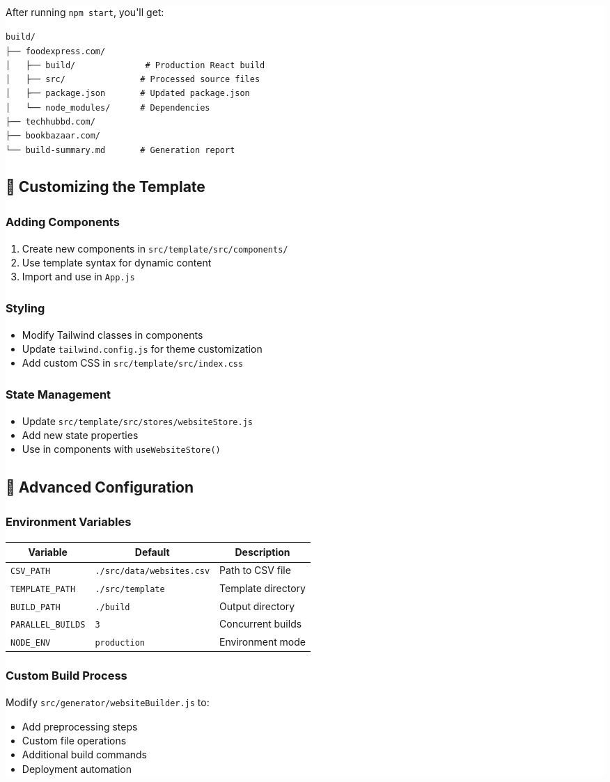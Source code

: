 After running `npm start`, you'll get:

```
build/
├── foodexpress.com/
│   ├── build/              # Production React build
│   ├── src/               # Processed source files
│   ├── package.json       # Updated package.json
│   └── node_modules/      # Dependencies
├── techhubbd.com/
├── bookbazaar.com/
└── build-summary.md       # Generation report
```

## 🎨 Customizing the Template

### Adding Components
1. Create new components in `src/template/src/components/`
2. Use template syntax for dynamic content
3. Import and use in `App.js`

### Styling
- Modify Tailwind classes in components
- Update `tailwind.config.js` for theme customization
- Add custom CSS in `src/template/src/index.css`

### State Management
- Update `src/template/src/stores/websiteStore.js`
- Add new state properties
- Use in components with `useWebsiteStore()`

## 🔧 Advanced Configuration

### Environment Variables

| Variable | Default | Description |
|----------|---------|-------------|
| `CSV_PATH` | `./src/data/websites.csv` | Path to CSV file |
| `TEMPLATE_PATH` | `./src/template` | Template directory |
| `BUILD_PATH` | `./build` | Output directory |
| `PARALLEL_BUILDS` | `3` | Concurrent builds |
| `NODE_ENV` | `production` | Environment mode |

### Custom Build Process

Modify `src/generator/websiteBuilder.js` to:
- Add preprocessing steps
- Custom file operations
- Additional build commands
- Deployment automation
